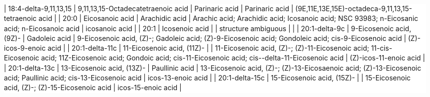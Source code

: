 | 18:4-delta-9,11,13,15            | 9,11,13,15-Octadecatetraenoic acid                                                                           | Parinaric acid                        | Parinaric acid                                                                                                                                                                                                                                                                                                                                                                                                                                                                                                              | (9E,11E,13E,15E)-octadeca-9,11,13,15-tetraenoic acid          |
| 20:0                             | Eicosanoic acid                                                                                              | Arachidic acid                        | Arachic acid; Arachidic acid; Icosanoic acid; NSC 93983; n-Eicosanic acid; n-Eicosanoic acid                                                                                                                                                                                                                                                                                                                                                                                                                                | icosanoic acid                                                |
| 20:1                             | Icosenoic acid                                                                                               |                                       | structure ambiguous                                                                                                                                                                                                                                                                                                                                                                                                                                                                                                         |                                                               |
| 20:1-delta-9c                    | 9-Eicosenoic acid, (9Z)-                                                                                     | Gadoleic acid                         | 9-Eicosenoic acid, (Z)-; Gadoleic acid; (Z)-9-Eicosenoic acid; Gondoleic acid; cis-9-Eicosenoic acid                                                                                                                                                                                                                                                                                                                                                                                                                        | (Z)-icos-9-enoic acid                                         |
| 20:1-delta-11c                   | 11-Eicosenoic acid, (11Z)-                                                                                   |                                       | 11-Eicosenoic acid, (Z)-; (Z)-11-Eicosenoic acid; 11-cis-Eicosenoic acid; 11Z-Eicosenoic acid; Gondoic acid; cis-11-Eicosenoic acid; cis--delta-11-Eicosenoic acid                                                                                                                                                                                                                                                                                                                                                          | (Z)-icos-11-enoic acid                                        |
| 20:1-delta-13c                   | 13-Eicosenoic acid, (13Z)-                                                                                   | Paullinic acid                        | 13-Eicosenoic acid, (Z)-; (Z)-13-Eicosaenoic acid; (Z)-13-Eicosenoic acid; Paullinic acid; cis-13-Eicosenoic acid                                                                                                                                                                                                                                                                                                                                                                                                           | icos-13-enoic acid                                            |
| 20:1-delta-15c                   | 15-Eicosenoic acid, (15Z)-                                                                                   |                                       | 15-Eicosenoic acid, (Z)-; (Z)-15-Eicosenoic acid                                                                                                                                                                                                                                                                                                                                                                                                                                                                            | icos-15-enoic acid                                            |